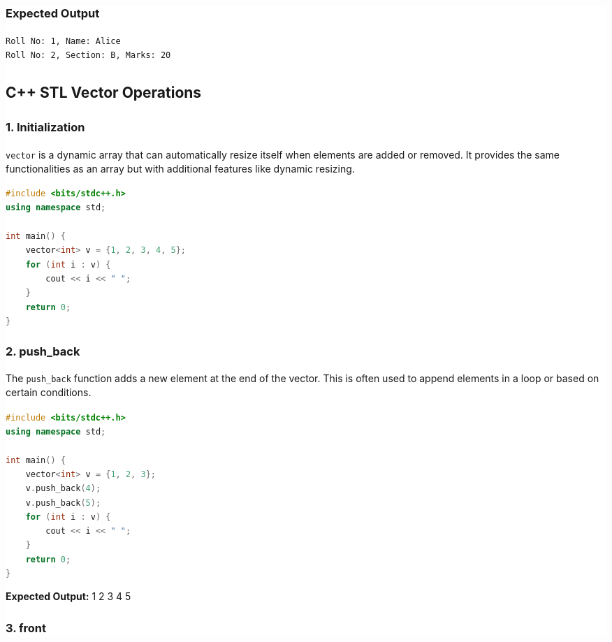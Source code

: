 ### Expected Output

```
Roll No: 1, Name: Alice
Roll No: 2, Section: B, Marks: 20

```

## C++ STL Vector Operations

### 1. Initialization

`vector` is a dynamic array that can automatically resize itself when elements are added or removed.
It provides the same functionalities as an array but with additional features like dynamic resizing.

```cpp
#include <bits/stdc++.h>
using namespace std;

int main() {
    vector<int> v = {1, 2, 3, 4, 5};
    for (int i : v) {
        cout << i << " ";
    }
    return 0;
}
```

### 2. push_back

The `push_back` function adds a new element at the end of the vector.
This is often used to append elements in a loop or based on certain conditions.

```cpp
#include <bits/stdc++.h>
using namespace std;

int main() {
    vector<int> v = {1, 2, 3};
    v.push_back(4);
    v.push_back(5);
    for (int i : v) {
        cout << i << " ";
    }
    return 0;
}
```

**Expected Output:** 1 2 3 4 5

### 3. front
